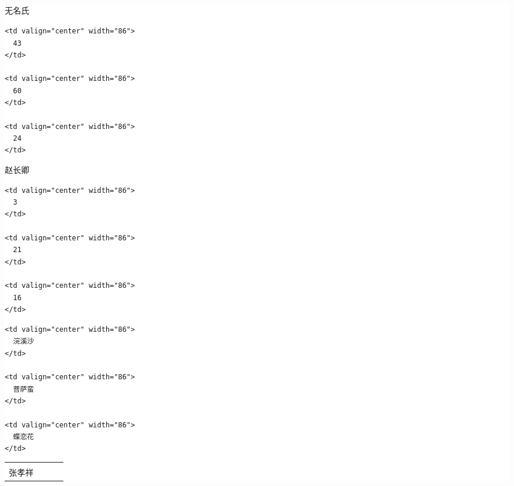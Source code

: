   <tr>
    <td valign="center" width="86">
      无名氏
    </td>
    
    <td valign="center" width="86">
      43
    </td>
    
    <td valign="center" width="86">
      60
    </td>
    
    <td valign="center" width="86">
      24
    </td>
  </tr>
  
  <tr>
    <td valign="center" width="86">
      赵长卿
    </td>
    
    <td valign="center" width="86">
      3
    </td>
    
    <td valign="center" width="86">
      21
    </td>
    
    <td valign="center" width="86">
      16
    </td>
  </tr>
</table>

<table align="center">
  <tr>
    <td valign="center" width="86">
    </td>
    
    <td valign="center" width="86">
      浣溪沙
    </td>
    
    <td valign="center" width="86">
      菩萨蛮
    </td>
    
    <td valign="center" width="86">
      蝶恋花
    </td>
  </tr>
  
  <tr>
    <td valign="center" width="86">
      张孝祥
    </td>
    